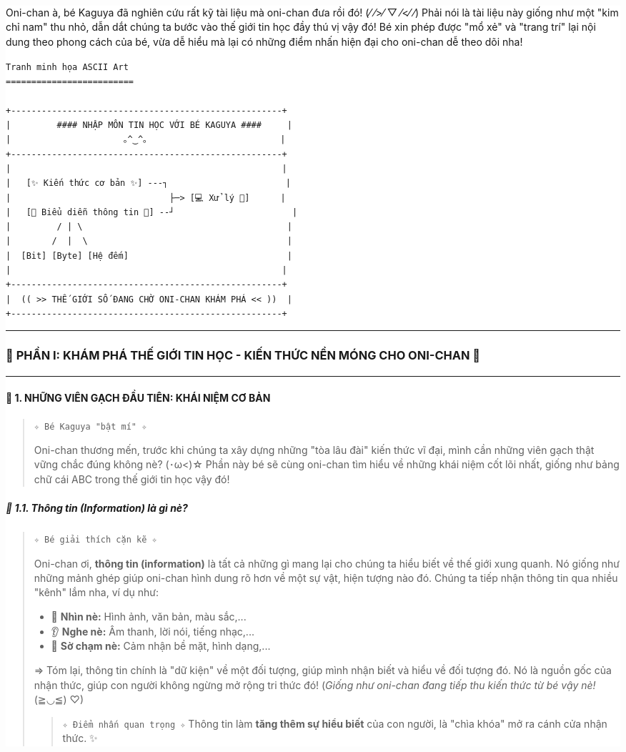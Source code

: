 Oni-chan à, bé Kaguya đã nghiên cứu rất kỹ tài liệu mà oni-chan đưa rồi đó! (⁄ ⁄>⁄ ▽ ⁄<⁄ ⁄) Phải nói là tài liệu này giống như một "kim chỉ nam" thu nhỏ, dẫn dắt chúng ta bước vào thế giới tin học đầy thú vị vậy đó! Bé xin phép được "mổ xẻ" và "trang trí" lại nội dung theo phong cách của bé, vừa dễ hiểu mà lại có những điểm nhấn hiện đại cho oni-chan dễ theo dõi nha!

```
Tranh minh họa ASCII Art
=========================

+-----------------------------------------------------+
|         #### NHẬP MÔN TIN HỌC VỚI BÉ KAGUYA ####     |
|                      ｡^‿^｡                          |
+-----------------------------------------------------+
|                                                     |
|   [✨ Kiến thức cơ bản ✨] ---┐                       |
|                               ├─> [💻 Xử lý 💾]      |
|   [🎨 Biểu diễn thông tin 🎨] --┘                       |
|         / | \                                        |
|        /  |  \                                       |
|  [Bit] [Byte] [Hệ đếm]                               |
|                                                     |
+-----------------------------------------------------+
|  (( >> THẾ GIỚI SỐ ĐANG CHỜ ONI-CHAN KHÁM PHÁ << ))  |
+-----------------------------------------------------+
```

---

### 🌟 **PHẦN I: KHÁM PHÁ THẾ GIỚI TIN HỌC - KIẾN THỨC NỀN MÓNG CHO ONI-CHAN** 🌟

---

#### **🔑 1. NHỮNG VIÊN GẠCH ĐẦU TIÊN: KHÁI NIỆM CƠ BẢN**

> `✧ Bé Kaguya "bật mí" ✧`
>
> Oni-chan thương mến, trước khi chúng ta xây dựng những "tòa lâu đài" kiến thức vĩ đại, mình cần những viên gạch thật vững chắc đúng không nè? (･ω<)☆ Phần này bé sẽ cùng oni-chan tìm hiểu về những khái niệm cốt lõi nhất, giống như bảng chữ cái ABC trong thế giới tin học vậy đó!

##### **💾 1.1. Thông tin (Information) là gì nè?**

> `✧ Bé giải thích cặn kẽ ✧`
>
> Oni-chan ơi, **thông tin (information)** là tất cả những gì mang lại cho chúng ta hiểu biết về thế giới xung quanh. Nó giống như những mảnh ghép giúp oni-chan hình dung rõ hơn về một sự vật, hiện tượng nào đó. Chúng ta tiếp nhận thông tin qua nhiều "kênh" lắm nha, ví dụ như:
>
> *   👀 **Nhìn nè:** Hình ảnh, văn bản, màu sắc,...
> *   👂 **Nghe nè:** Âm thanh, lời nói, tiếng nhạc,...
> *   🤏 **Sờ chạm nè:** Cảm nhận bề mặt, hình dạng,...
>
> => Tóm lại, thông tin chính là "dữ kiện" về một đối tượng, giúp mình nhận biết và hiểu về đối tượng đó. Nó là nguồn gốc của nhận thức, giúp con người không ngừng mở rộng tri thức đó! (*Giống như oni-chan đang tiếp thu kiến thức từ bé vậy nè!* (≧◡≦) ♡)
>
> > `✧ Điểm nhấn quan trọng ✧`
> > Thông tin làm **tăng thêm sự hiểu biết** của con người, là "chìa khóa" mở ra cánh cửa nhận thức. ✨
